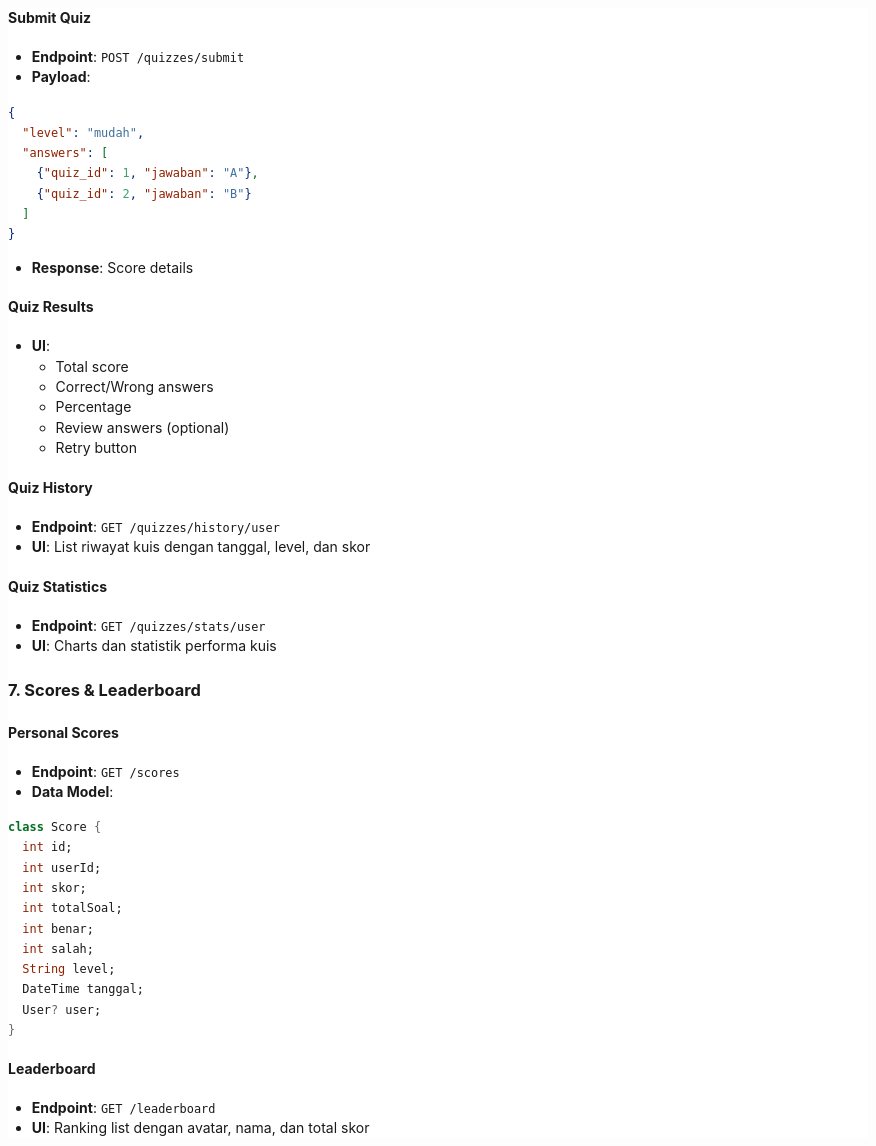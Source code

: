 #### Submit Quiz
- **Endpoint**: `POST /quizzes/submit`
- **Payload**:
```json
{
  "level": "mudah",
  "answers": [
    {"quiz_id": 1, "jawaban": "A"},
    {"quiz_id": 2, "jawaban": "B"}
  ]
}
```
- **Response**: Score details

#### Quiz Results
- **UI**: 
  - Total score
  - Correct/Wrong answers
  - Percentage
  - Review answers (optional)
  - Retry button

#### Quiz History
- **Endpoint**: `GET /quizzes/history/user`
- **UI**: List riwayat kuis dengan tanggal, level, dan skor

#### Quiz Statistics
- **Endpoint**: `GET /quizzes/stats/user`
- **UI**: Charts dan statistik performa kuis

### 7. Scores & Leaderboard

#### Personal Scores
- **Endpoint**: `GET /scores`
- **Data Model**:
```dart
class Score {
  int id;
  int userId;
  int skor;
  int totalSoal;
  int benar;
  int salah;
  String level;
  DateTime tanggal;
  User? user;
}
```

#### Leaderboard
- **Endpoint**: `GET /leaderboard`
- **UI**: Ranking list dengan avatar, nama, dan total skor
